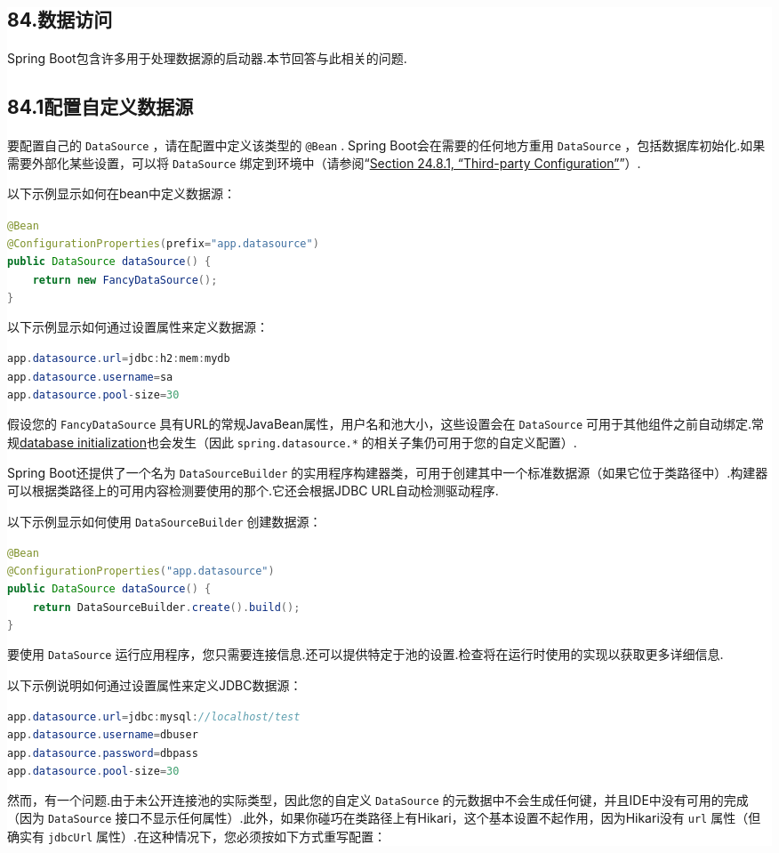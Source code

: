 ## 84.数据访问

Spring Boot包含许多用于处理数据源的启动器.本节回答与此相关的问题.

## 84.1配置自定义数据源

要配置自己的 `DataSource` ，请在配置中定义该类型的 `@Bean` . Spring Boot会在需要的任何地方重用 `DataSource` ，包括数据库初始化.如果需要外部化某些设置，可以将 `DataSource` 绑定到环境中（请参阅“[Section 24.8.1, “Third-party Configuration”](boot-features-external-config.html#boot-features-external-config-3rd-party-configuration)”）.

以下示例显示如何在bean中定义数据源：

```java
@Bean
@ConfigurationProperties(prefix="app.datasource")
public DataSource dataSource() {
	return new FancyDataSource();
}
```

以下示例显示如何通过设置属性来定义数据源：

```java
app.datasource.url=jdbc:h2:mem:mydb
app.datasource.username=sa
app.datasource.pool-size=30
```

假设您的 `FancyDataSource` 具有URL的常规JavaBean属性，用户名和池大小，这些设置会在 `DataSource` 可用于其他组件之前自动绑定.常规[database initialization](howto-database-initialization.html#howto-initialize-a-database-using-spring-jdbc)也会发生（因此 `spring.datasource.*` 的相关子集仍可用于您的自定义配置）.

Spring Boot还提供了一个名为 `DataSourceBuilder` 的实用程序构建器类，可用于创建其中一个标准数据源（如果它位于类路径中）.构建器可以根据类路径上的可用内容检测要使用的那个.它还会根据JDBC URL自动检测驱动程序.

以下示例显示如何使用 `DataSourceBuilder` 创建数据源：

```java
@Bean
@ConfigurationProperties("app.datasource")
public DataSource dataSource() {
	return DataSourceBuilder.create().build();
}
```

要使用 `DataSource` 运行应用程序，您只需要连接信息.还可以提供特定于池的设置.检查将在运行时使用的实现以获取更多详细信息.

以下示例说明如何通过设置属性来定义JDBC数据源：

```java
app.datasource.url=jdbc:mysql://localhost/test
app.datasource.username=dbuser
app.datasource.password=dbpass
app.datasource.pool-size=30
```

然而，有一个问题.由于未公开连接池的实际类型，因此您的自定义 `DataSource` 的元数据中不会生成任何键，并且IDE中没有可用的完成（因为 `DataSource` 接口不显示任何属性）.此外，如果你碰巧在类路径上有Hikari，这个基本设置不起作用，因为Hikari没有 `url` 属性（但确实有 `jdbcUrl` 属性）.在这种情况下，您必须按如下方式重写配置：
